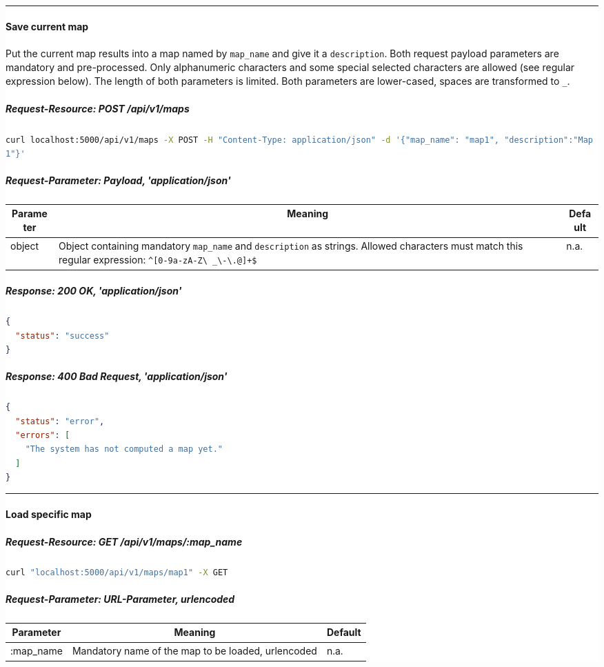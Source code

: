 ----

#### Save current map

Put the current map results into a map named by `map_name` and give it a `description`. Both request payload parameters are mandatory and pre-processed. Only alphanumeric characters and some special selected characters are allowed (see regular expression below). The length of both parameters is limited. Both parameters are lower-cased, spaces are transformed to `_`.

##### Request-Resource: POST /api/v1/maps

```bash
curl localhost:5000/api/v1/maps -X POST -H "Content-Type: application/json" -d '{"map_name": "map1", "description":"Map 1"}'
```

##### Request-Parameter: Payload, 'application/json'

| Parameter | Meaning                                                                                                                                              | Default |
|-----------|------------------------------------------------------------------------------------------------------------------------------------------------------|---------|
| object    | Object containing mandatory `map_name` and `description` as strings. Allowed characters must match this regular expression: `^[0-9a-zA-Z\ _\-\.@]+$` | n.a.    |

##### Response: 200 OK, 'application/json'

```json
{
  "status": "success"
}
```

##### Response: 400 Bad Request, 'application/json'

```json
{
  "status": "error",
  "errors": [
    "The system has not computed a map yet."
  ]
}
```

----

#### Load specific map

##### Request-Resource: GET /api/v1/maps/:map_name

```bash
curl "localhost:5000/api/v1/maps/map1" -X GET
```

##### Request-Parameter: URL-Parameter, urlencoded

| Parameter | Meaning                                            | Default |
|-----------|----------------------------------------------------|---------|
| :map_name | Mandatory name of the map to be loaded, urlencoded | n.a.    |
